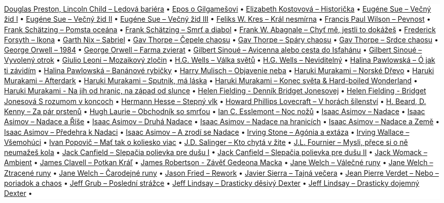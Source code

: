 [Douglas Preston, Lincoln Child – Ledová bariéra](#)  &bull;
[Epos o Gilgamešovi](#)  &bull;
[Elizabeth Kostovová – Historička](#)  &bull;
[Eugéne Sue – Večný žid I](#)  &bull;
[Eugéne Sue – Večný žid II](#)  &bull;
[Eugéne Sue – Večný žid III](#)  &bull;
[Feliks W. Kres – Král nesmírna](#)  &bull;
[Francis Paul Wilson – Pevnost](#)  &bull;
[Frank Schätzing – Pomsta oceána](#)  &bull;
[Frank Schätzing – Smrť a diabol](#)  &bull;
[Frank W. Abagnale – Chyť mě, jestli to dokážeš](#)  &bull;
[Frederick Forsyth – Ikona](#)  &bull;
[Garth Nix – Sabriel](#)  &bull;
[Gav Thorpe – Čepele chaosu](#)  &bull;
[Gav Thorpe – Spáry chaosu](#)  &bull;
[Gav Thorpe – Srdce chaosu](#)  &bull;
[George Orwell – 1984](#)  &bull;
[George Orwell – Farma zvierat](#)  &bull;
[Gilbert Sinoué – Avicenna alebo cesta do Isfahánu](#)  &bull;
[Gilbert Sinoué – Vyvolený otrok](#)  &bull;
[Giulio Leoni – Mozaikový zločin](#)  &bull;
[H.G. Wells – Válka světů](#)  &bull;
[H.G. Wells – Neviditelný](#)  &bull;
[Halina Pawlowská – Ó jak ti závidím](#)  &bull;
[Halina Pawlowská – Banánové rybičky](#)  &bull;
[Harry Mulisch – Objavenie neba](#)  &bull;
[Haruki Murakami – Norské Dřevo](#)  &bull;
[Haruki Murakami – Afterdark](#)  &bull;
[Haruki Murakami – Sputnik, má láska](#)  &bull;
[Haruki Murakami – Konec světa & Hard-boiled Wonderland](#)  &bull;
[Haruki Murakami - Na jih od hranic, na západ od slunce](#)  &bull;
[Helen Fielding - Denník Bridget Jonesovej](#)  &bull;
[Helen Fielding - Bridget Jonesová S rozumom v koncoch](#)  &bull;
[Hermann Hesse – Stepný vlk](#)  &bull;
[Howard Phillips Lovecraft – V horách šílenství](#)  &bull;
[H. Beard, D. Kenny – Za pár prstenů](#)  &bull;
[Hugh Laurie – Obchodník so smrťou](#)  &bull;
[Ian C. Esslemont – Noc nožů](#)  &bull;
[Isaac Asimov – Nadace](#)  &bull;
[Isaac Asimov – Nadace a Říše](#)  &bull;
[Isaac Asimov – Druhá Nadace](#)  &bull;
[Isaac Asimov – Nadace na hranicích](#)  &bull;
[Isaac Asimov – Nadace a Země](#)  &bull;
[Isaac Asimov – Předehra k Nadaci](#)  &bull;
[Isaac Asimov – A zrodí se Nadace](#)  &bull;
[Irving Stone – Agónia a extáza](#)  &bull;
[Irving Wallace – Všemohúci](#)  &bull;
[Ivan Popovič – Mať tak o koliesko viac](#)  &bull;
[J.D. Salinger – Kto chytá v žite](#)  &bull;
[J.L. Fournier – Mysli, přece si o ně neumažeš kola](#)  &bull;
[Jack Canfield – Slepačia polievka pre dušu I](#)  &bull;
[Jack Canfield – Slepačia polievka pre dušu II](#)  &bull;
[Jack Womack – Ambient](#)  &bull;
[James Clavell – Potkan Kráľ](#)  &bull;
[James Robertson - Závěť Gedeona Macka](#)  &bull;
[Jane Welch – Válečné runy](#)  &bull;
[Jane Welch – Ztracené runy](#)  &bull;
[Jane Welch – Čarodejné runy](#)  &bull;
[Jason Fried – Rework](#)  &bull;
[Javier Sierra – Tajná večera](#)  &bull;
[Jean Pierre Verdet – Nebo – poriadok a chaos](#)  &bull;
[Jeff Grub – Poslední strážce](#)  &bull;
[Jeff Lindsay – Drasticky děsivý Dexter](#)  &bull;
[Jeff Lindsay – Drasticky dojemný Dexter](#)  &bull;